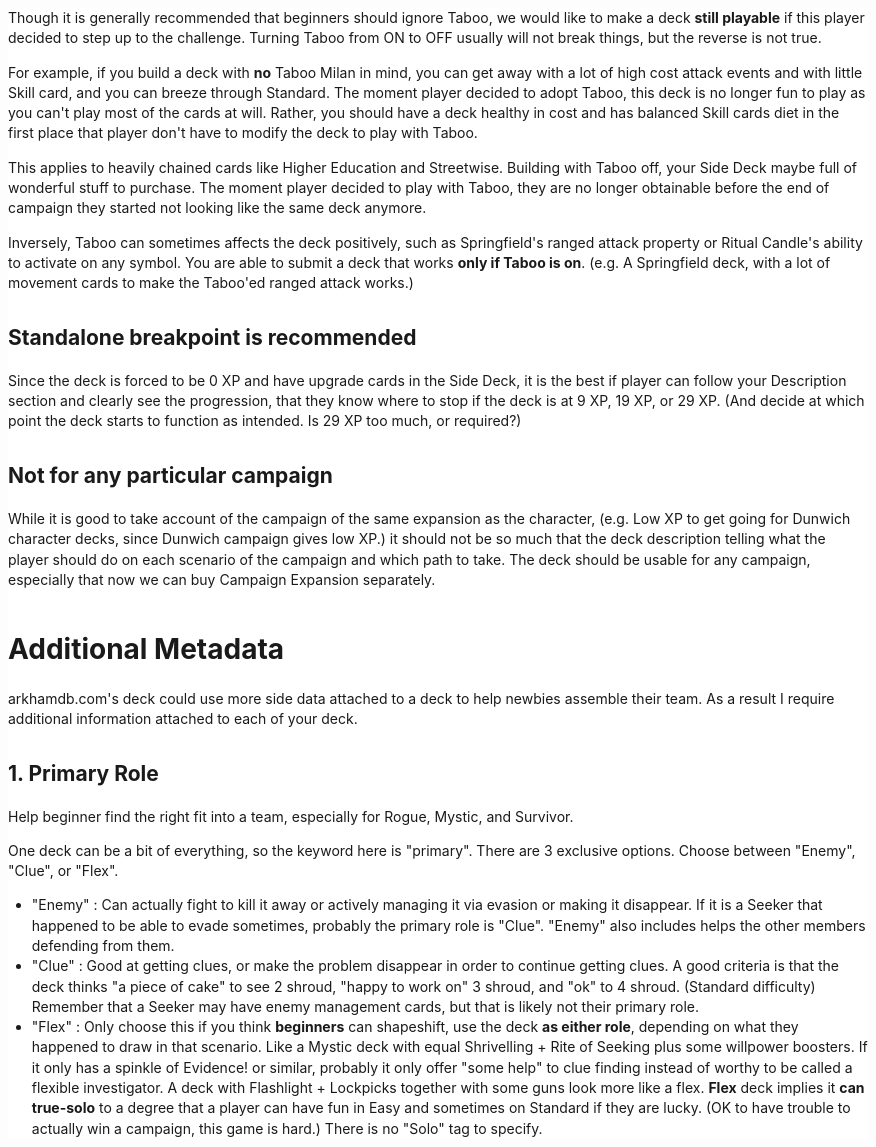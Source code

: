 Though it is generally recommended that beginners should ignore Taboo, we would like to make a deck **still playable** if this player decided to step up to the challenge. Turning Taboo from ON to OFF usually will not break things, but the reverse is not true.

For example, if you build a deck with **no** Taboo Milan in mind, you can get away with a lot of high cost attack events and with little Skill card, and you can breeze through Standard. The moment player decided to adopt Taboo, this deck is no longer fun to play as you can't play most of the cards at will. Rather, you should have a deck healthy in cost and has balanced Skill cards diet in the first place that player don't have to modify the deck to play with Taboo.

This applies to heavily chained cards like Higher Education and Streetwise. Building with Taboo off, your Side Deck maybe full of wonderful stuff to purchase. The moment player decided to play with Taboo, they are no longer obtainable before the end of campaign they started not looking like the same deck anymore.

Inversely, Taboo can sometimes affects the deck positively, such as Springfield's ranged attack property or Ritual Candle's ability to activate on any symbol. You are able to submit a deck that works **only if Taboo is on**. (e.g. A Springfield deck, with a lot of movement cards to make the Taboo'ed ranged attack works.)

## Standalone breakpoint is recommended

Since the deck is forced to be 0 XP and have upgrade cards in the Side Deck, it is the best if player can follow your Description section and clearly see the progression, that they know where to stop if the deck is at 9 XP, 19 XP, or 29 XP. (And decide at which point the deck starts to function as intended. Is 29 XP too much, or required?)

## Not for any particular campaign

While it is good to take account of the campaign of the same expansion as the character, (e.g. Low XP to get going for Dunwich character decks, since Dunwich campaign gives low XP.) it should not be so much that the deck description telling what the player should do on each scenario of the campaign and which path to take. The deck should be usable for any campaign, especially that now we can buy Campaign Expansion separately.

# Additional Metadata

arkhamdb.com's deck could use more side data attached to a deck to help newbies assemble their team. As a result I require additional information attached to each of your deck.

## 1. Primary Role

Help beginner find the right fit into a team, especially for Rogue, Mystic, and Survivor.

One deck can be a bit of everything, so the keyword here is "primary". There are 3 exclusive options. Choose between "Enemy", "Clue", or "Flex".

- "Enemy" : Can actually fight to kill it away or actively managing it via evasion or making it disappear. If it is a Seeker that happened to be able to evade sometimes, probably the primary role is "Clue". "Enemy" also includes helps the other members defending from them.
- "Clue" : Good at getting clues, or make the problem disappear in order to continue getting clues. A good criteria is that the deck thinks "a piece of cake" to see 2 shroud, "happy to work on" 3 shroud, and "ok" to 4 shroud. (Standard difficulty) Remember that a Seeker may have enemy management cards, but that is likely not their primary role.
- "Flex" : Only choose this if you think **beginners** can shapeshift, use the deck **as either role**, depending on what they happened to draw in that scenario. Like a Mystic deck with equal Shrivelling + Rite of Seeking plus some willpower boosters. If it only has a spinkle of Evidence! or similar, probably it only offer "some help" to clue finding instead of worthy to be called a flexible investigator. A deck with Flashlight + Lockpicks together with some guns look more like a flex. **Flex** deck implies it **can true-solo** to a degree that a player can have fun in Easy and sometimes on Standard if they are lucky. (OK to have trouble to actually win a campaign, this game is hard.) There is no "Solo" tag to specify.
